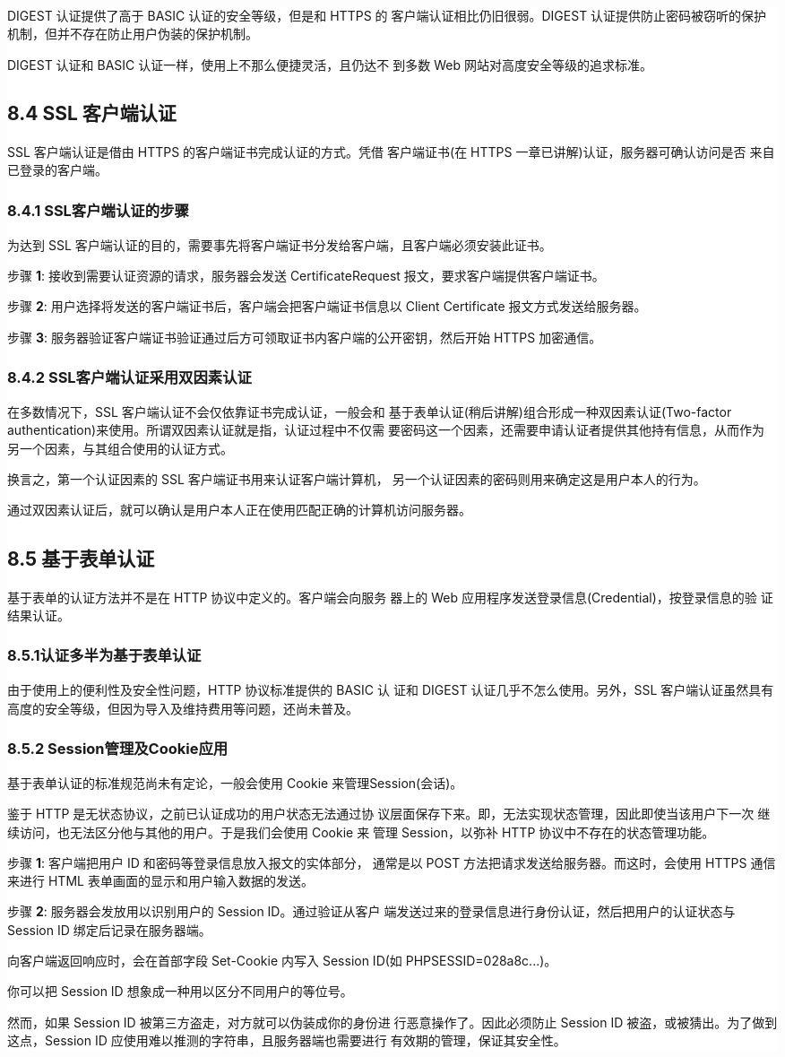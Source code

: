 

DIGEST 认证提供了高于 BASIC 认证的安全等级，但是和 HTTPS 的 客户端认证相比仍旧很弱。DIGEST 认证提供防止密码被窃听的保护 机制，但并不存在防止用户伪装的保护机制。

DIGEST 认证和 BASIC 认证一样，使用上不那么便捷灵活，且仍达不 到多数 Web 网站对高度安全等级的追求标准。

## 8.4 SSL 客户端认证

SSL 客户端认证是借由 HTTPS 的客户端证书完成认证的方式。凭借 客户端证书(在 HTTPS 一章已讲解)认证，服务器可确认访问是否 来自已登录的客户端。

### 8.4.1 SSL客户端认证的步骤

为达到 SSL 客户端认证的目的，需要事先将客户端证书分发给客户端，且客户端必须安装此证书。

 步骤 **1**: 接收到需要认证资源的请求，服务器会发送 CertificateRequest 报文，要求客户端提供客户端证书。

 步骤 **2**: 用户选择将发送的客户端证书后，客户端会把客户端证书信息以 Client Certificate 报文方式发送给服务器。

步骤 **3**: 服务器验证客户端证书验证通过后方可领取证书内客户端的公开密钥，然后开始 HTTPS 加密通信。

### 8.4.2 SSL客户端认证采用双因素认证

在多数情况下，SSL 客户端认证不会仅依靠证书完成认证，一般会和 基于表单认证(稍后讲解)组合形成一种双因素认证(Two-factor authentication)来使用。所谓双因素认证就是指，认证过程中不仅需 要密码这一个因素，还需要申请认证者提供其他持有信息，从而作为 另一个因素，与其组合使用的认证方式。

换言之，第一个认证因素的 SSL 客户端证书用来认证客户端计算机， 另一个认证因素的密码则用来确定这是用户本人的行为。

通过双因素认证后，就可以确认是用户本人正在使用匹配正确的计算机访问服务器。

## 8.5 基于表单认证

基于表单的认证方法并不是在 HTTP 协议中定义的。客户端会向服务 器上的 Web 应用程序发送登录信息(Credential)，按登录信息的验 证结果认证。

### 8.5.1认证多半为基于表单认证

由于使用上的便利性及安全性问题，HTTP 协议标准提供的 BASIC 认 证和 DIGEST 认证几乎不怎么使用。另外，SSL 客户端认证虽然具有 高度的安全等级，但因为导入及维持费用等问题，还尚未普及。

### 8.5.2 Session管理及Cookie应用

基于表单认证的标准规范尚未有定论，一般会使用 Cookie 来管理Session(会话)。

鉴于 HTTP 是无状态协议，之前已认证成功的用户状态无法通过协 议层面保存下来。即，无法实现状态管理，因此即使当该用户下一次 继续访问，也无法区分他与其他的用户。于是我们会使用 Cookie 来 管理 Session，以弥补 HTTP 协议中不存在的状态管理功能。



步骤 **1**: 客户端把用户 ID 和密码等登录信息放入报文的实体部分， 通常是以 POST 方法把请求发送给服务器。而这时，会使用 HTTPS 通信来进行 HTML 表单画面的显示和用户输入数据的发送。

步骤 **2**: 服务器会发放用以识别用户的 Session ID。通过验证从客户 端发送过来的登录信息进行身份认证，然后把用户的认证状态与 Session ID 绑定后记录在服务器端。

向客户端返回响应时，会在首部字段 Set-Cookie 内写入 Session ID(如 PHPSESSID=028a8c...)。

你可以把 Session ID 想象成一种用以区分不同用户的等位号。

然而，如果 Session ID 被第三方盗走，对方就可以伪装成你的身份进 行恶意操作了。因此必须防止 Session ID 被盗，或被猜出。为了做到 这点，Session ID 应使用难以推测的字符串，且服务器端也需要进行 有效期的管理，保证其安全性。
